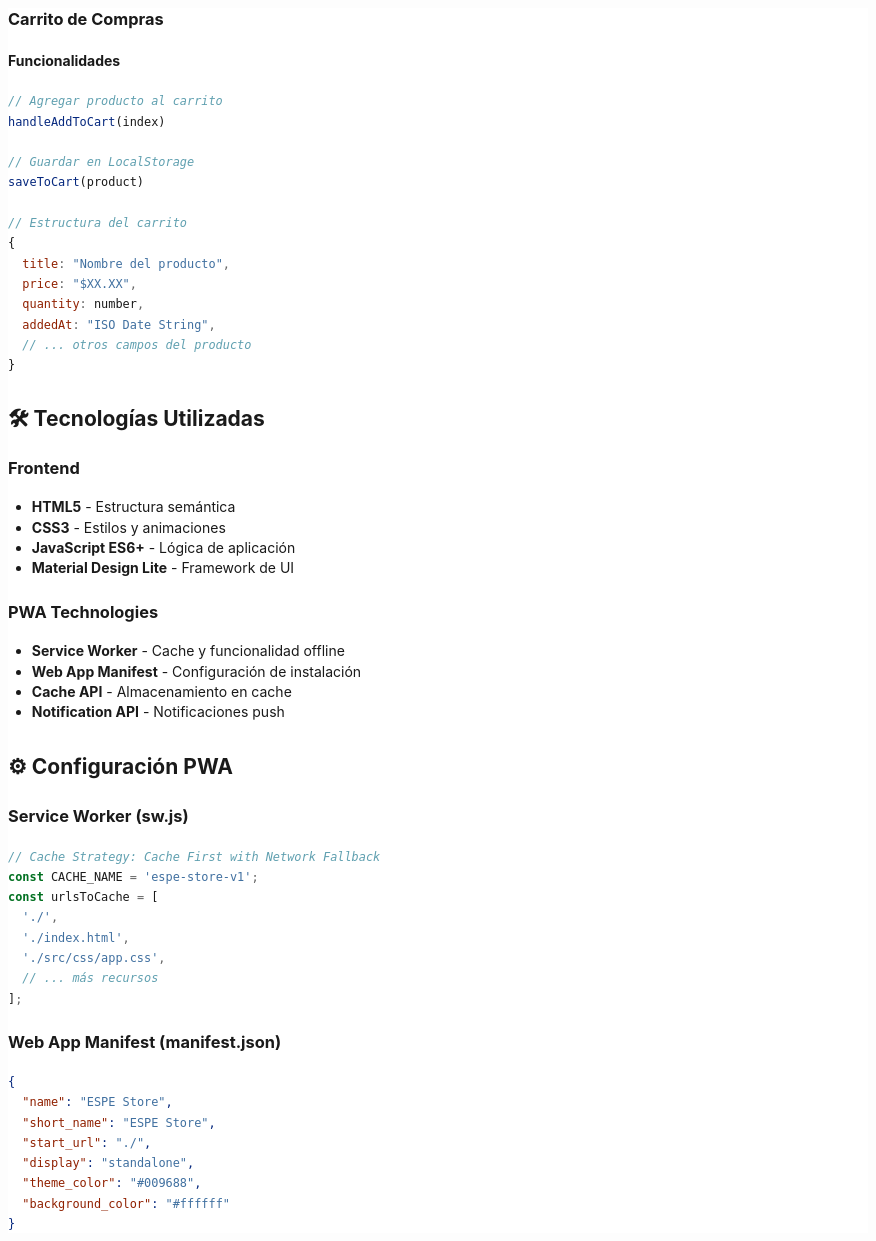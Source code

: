 ### Carrito de Compras

#### Funcionalidades
```javascript
// Agregar producto al carrito
handleAddToCart(index)

// Guardar en LocalStorage
saveToCart(product)

// Estructura del carrito
{
  title: "Nombre del producto",
  price: "$XX.XX",
  quantity: number,
  addedAt: "ISO Date String",
  // ... otros campos del producto
}
```

## 🛠️ Tecnologías Utilizadas

### Frontend
- **HTML5** - Estructura semántica
- **CSS3** - Estilos y animaciones
- **JavaScript ES6+** - Lógica de aplicación
- **Material Design Lite** - Framework de UI

### PWA Technologies
- **Service Worker** - Cache y funcionalidad offline
- **Web App Manifest** - Configuración de instalación
- **Cache API** - Almacenamiento en cache
- **Notification API** - Notificaciones push

## ⚙️ Configuración PWA

### Service Worker (sw.js)
```javascript
// Cache Strategy: Cache First with Network Fallback
const CACHE_NAME = 'espe-store-v1';
const urlsToCache = [
  './',
  './index.html',
  './src/css/app.css',
  // ... más recursos
];
```

### Web App Manifest (manifest.json)
```json
{
  "name": "ESPE Store",
  "short_name": "ESPE Store",
  "start_url": "./",
  "display": "standalone",
  "theme_color": "#009688",
  "background_color": "#ffffff"
}
```
